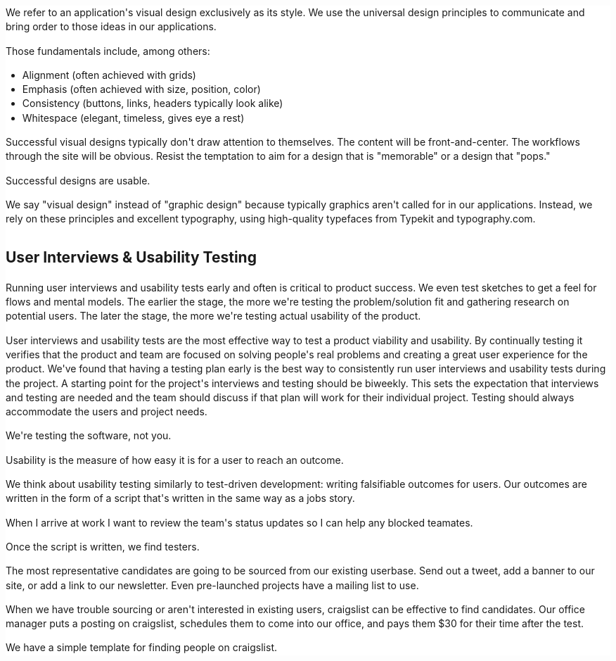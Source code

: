 We refer to an application's visual design exclusively as its style. We use the universal design principles to communicate and bring order to those ideas in our applications.

Those fundamentals include, among others:

  * Alignment (often achieved with grids)
  * Emphasis (often achieved with size, position, color)
  * Consistency (buttons, links, headers typically look alike)
  * Whitespace (elegant, timeless, gives eye a rest)

Successful visual designs typically don't draw attention to themselves. The content will be front-and-center. The workflows through the site will be obvious. Resist the temptation to aim for a design that is "memorable" or a design that "pops."

Successful designs are usable.

We say "visual design" instead of "graphic design" because typically graphics aren't called for in our applications. Instead, we rely on these principles and excellent typography, using high-quality typefaces from Typekit and typography.com.

## User Interviews & Usability Testing

Running user interviews and usability tests early and often is critical to product success. We even test sketches to get a feel for flows and mental models. The earlier the stage, the more we're testing the problem/solution fit and gathering research on potential users. The later the stage, the more we're testing actual usability of the product.

User interviews and usability tests are the most effective way to test a product viability and usability. By continually testing it verifies that the product and team are focused on solving people's real problems and creating a great user experience for the product. We've found that having a testing plan early is the best way to consistently run user interviews and usability tests during the project. A starting point for the project's interviews and testing should be biweekly. This sets the expectation that interviews and testing are needed and the team should discuss if that plan will work for their individual project. Testing should always accommodate the users and project needs.

We're testing the software, not you.

Usability is the measure of how easy it is for a user to reach an outcome.

We think about usability testing similarly to test-driven development: writing falsifiable outcomes for users. Our outcomes are written in the form of a script that's written in the same way as a jobs story.

When I arrive at work I want to review the team's status updates so I can help any blocked teamates.

Once the script is written, we find testers.

The most representative candidates are going to be sourced from our existing userbase. Send out a tweet, add a banner to our site, or add a link to our newsletter. Even pre-launched projects have a mailing list to use.

When we have trouble sourcing or aren't interested in existing users, craigslist can be effective to find candidates. Our office manager puts a posting on craigslist, schedules them to come into our office, and pays them $30 for their time after the test.

We have a simple template for finding people on craigslist.
